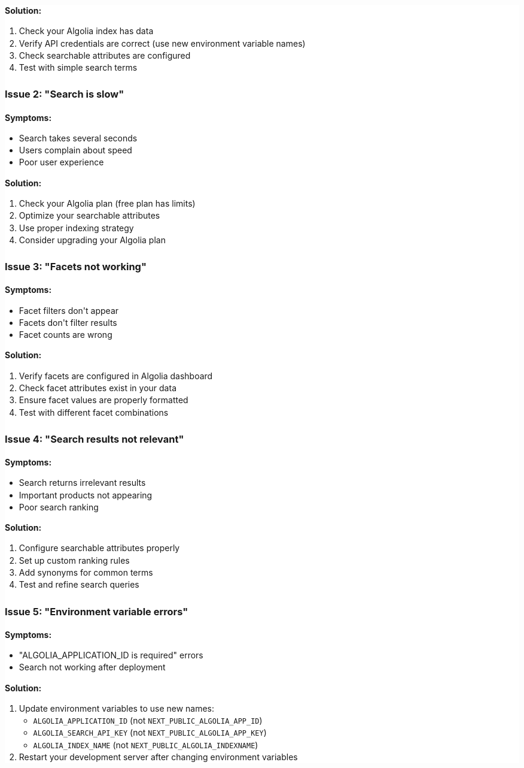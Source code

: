 **Solution:**
1. Check your Algolia index has data
2. Verify API credentials are correct (use new environment variable names)
3. Check searchable attributes are configured
4. Test with simple search terms

### Issue 2: "Search is slow"

**Symptoms:**
- Search takes several seconds
- Users complain about speed
- Poor user experience

**Solution:**
1. Check your Algolia plan (free plan has limits)
2. Optimize your searchable attributes
3. Use proper indexing strategy
4. Consider upgrading your Algolia plan

### Issue 3: "Facets not working"

**Symptoms:**
- Facet filters don't appear
- Facets don't filter results
- Facet counts are wrong

**Solution:**
1. Verify facets are configured in Algolia dashboard
2. Check facet attributes exist in your data
3. Ensure facet values are properly formatted
4. Test with different facet combinations

### Issue 4: "Search results not relevant"

**Symptoms:**
- Search returns irrelevant results
- Important products not appearing
- Poor search ranking

**Solution:**
1. Configure searchable attributes properly
2. Set up custom ranking rules
3. Add synonyms for common terms
4. Test and refine search queries

### Issue 5: "Environment variable errors"

**Symptoms:**
- "ALGOLIA_APPLICATION_ID is required" errors
- Search not working after deployment

**Solution:**
1. Update environment variables to use new names:
   - `ALGOLIA_APPLICATION_ID` (not `NEXT_PUBLIC_ALGOLIA_APP_ID`)
   - `ALGOLIA_SEARCH_API_KEY` (not `NEXT_PUBLIC_ALGOLIA_APP_KEY`)
   - `ALGOLIA_INDEX_NAME` (not `NEXT_PUBLIC_ALGOLIA_INDEXNAME`)
2. Restart your development server after changing environment variables
